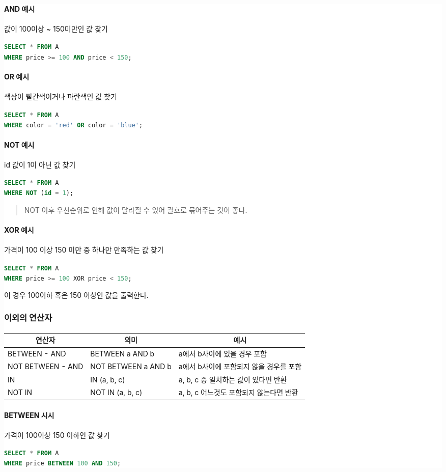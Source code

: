 #### AND 예시

값이 100이상 ~ 150미만인 값 찾기

```sql
SELECT * FROM A
WHERE price >= 100 AND price < 150;
```

#### OR 예시

색상이 빨간색이거나 파란색인 값 찾기

```sql
SELECT * FROM A
WHERE color = 'red' OR color = 'blue';
```

#### NOT 예시

id 값이 1이 아닌 값 찾기

```sql
SELECT * FROM A
WHERE NOT (id = 1);
```

> NOT 이후 우선순위로 인해 값이 달라질 수 있어 괄호로 묶어주는 것이 좋다.

#### XOR 예시

가격이 100 이상 150 미만 중 하나만 만족하는 값 찾기

```sql
SELECT * FROM A
WHERE price >= 100 XOR price < 150;
```

이 경우 100이하 혹은 150 이상인 값을 출력한다.

### 이외의 연산자

| 연산자            | 의미                | 예시                                    |
| ----------------- | ------------------- | --------------------------------------- |
| BETWEEN - AND     | BETWEEN a AND b     | a에서 b사이에 있을 경우 포함            |
| NOT BETWEEN - AND | NOT BETWEEN a AND b | a에서 b사이에 포함되지 않을 경우를 포함 |
| IN                | IN (a, b, c)        | a, b, c 중 일치하는 값이 있다면 반환    |
| NOT IN            | NOT IN (a, b, c)    | a, b, c 어느것도 포함되지 않는다면 반환 |

#### BETWEEN 시시

가격이 100이상 150 이하인 값 찾기

```sql
SELECT * FROM A
WHERE price BETWEEN 100 AND 150;
```

